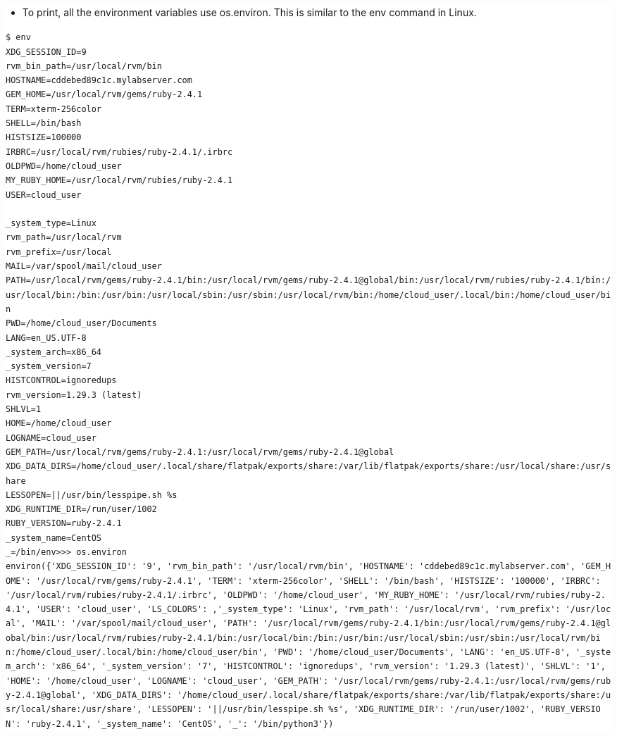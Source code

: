 - To print, all the environment variables use os.environ. This is similar to the env command in Linux.

```
$ env
XDG_SESSION_ID=9
rvm_bin_path=/usr/local/rvm/bin
HOSTNAME=cddebed89c1c.mylabserver.com
GEM_HOME=/usr/local/rvm/gems/ruby-2.4.1
TERM=xterm-256color
SHELL=/bin/bash
HISTSIZE=100000
IRBRC=/usr/local/rvm/rubies/ruby-2.4.1/.irbrc
OLDPWD=/home/cloud_user
MY_RUBY_HOME=/usr/local/rvm/rubies/ruby-2.4.1
USER=cloud_user

_system_type=Linux
rvm_path=/usr/local/rvm
rvm_prefix=/usr/local
MAIL=/var/spool/mail/cloud_user
PATH=/usr/local/rvm/gems/ruby-2.4.1/bin:/usr/local/rvm/gems/ruby-2.4.1@global/bin:/usr/local/rvm/rubies/ruby-2.4.1/bin:/usr/local/bin:/bin:/usr/bin:/usr/local/sbin:/usr/sbin:/usr/local/rvm/bin:/home/cloud_user/.local/bin:/home/cloud_user/bin
PWD=/home/cloud_user/Documents
LANG=en_US.UTF-8
_system_arch=x86_64
_system_version=7
HISTCONTROL=ignoredups
rvm_version=1.29.3 (latest)
SHLVL=1
HOME=/home/cloud_user
LOGNAME=cloud_user
GEM_PATH=/usr/local/rvm/gems/ruby-2.4.1:/usr/local/rvm/gems/ruby-2.4.1@global
XDG_DATA_DIRS=/home/cloud_user/.local/share/flatpak/exports/share:/var/lib/flatpak/exports/share:/usr/local/share:/usr/share
LESSOPEN=||/usr/bin/lesspipe.sh %s
XDG_RUNTIME_DIR=/run/user/1002
RUBY_VERSION=ruby-2.4.1
_system_name=CentOS
_=/bin/env>>> os.environ
environ({'XDG_SESSION_ID': '9', 'rvm_bin_path': '/usr/local/rvm/bin', 'HOSTNAME': 'cddebed89c1c.mylabserver.com', 'GEM_HOME': '/usr/local/rvm/gems/ruby-2.4.1', 'TERM': 'xterm-256color', 'SHELL': '/bin/bash', 'HISTSIZE': '100000', 'IRBRC': '/usr/local/rvm/rubies/ruby-2.4.1/.irbrc', 'OLDPWD': '/home/cloud_user', 'MY_RUBY_HOME': '/usr/local/rvm/rubies/ruby-2.4.1', 'USER': 'cloud_user', 'LS_COLORS': ,'_system_type': 'Linux', 'rvm_path': '/usr/local/rvm', 'rvm_prefix': '/usr/local', 'MAIL': '/var/spool/mail/cloud_user', 'PATH': '/usr/local/rvm/gems/ruby-2.4.1/bin:/usr/local/rvm/gems/ruby-2.4.1@global/bin:/usr/local/rvm/rubies/ruby-2.4.1/bin:/usr/local/bin:/bin:/usr/bin:/usr/local/sbin:/usr/sbin:/usr/local/rvm/bin:/home/cloud_user/.local/bin:/home/cloud_user/bin', 'PWD': '/home/cloud_user/Documents', 'LANG': 'en_US.UTF-8', '_system_arch': 'x86_64', '_system_version': '7', 'HISTCONTROL': 'ignoredups', 'rvm_version': '1.29.3 (latest)', 'SHLVL': '1', 'HOME': '/home/cloud_user', 'LOGNAME': 'cloud_user', 'GEM_PATH': '/usr/local/rvm/gems/ruby-2.4.1:/usr/local/rvm/gems/ruby-2.4.1@global', 'XDG_DATA_DIRS': '/home/cloud_user/.local/share/flatpak/exports/share:/var/lib/flatpak/exports/share:/usr/local/share:/usr/share', 'LESSOPEN': '||/usr/bin/lesspipe.sh %s', 'XDG_RUNTIME_DIR': '/run/user/1002', 'RUBY_VERSION': 'ruby-2.4.1', '_system_name': 'CentOS', '_': '/bin/python3'})
```
